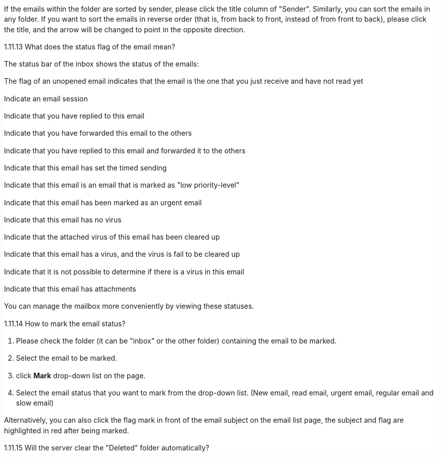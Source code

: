 If the emails within the folder are sorted by sender, please click the title column of "Sender". Similarly, you can sort the emails in any folder. If you want to sort the emails in reverse order (that is, from back to front, instead of from front to back), please click the title, and the arrow will be changed to point in the opposite direction.

1.11.13         What does the status flag of the email mean?

The status bar of the inbox shows the status of the emails:
             
 
The flag of an unopened email indicates that the email is the one that you just receive and have not read yet
               
 
Indicate an email session
              
 
Indicate that you have replied to this email
            
 
Indicate that you have forwarded this email to the others
              
 
Indicate that you have replied to this email and forwarded it to the others
              
 
Indicate that this email has set the timed sending
              
 
Indicate that this email is an email that is marked as "low priority-level"
              
 
Indicate that this email has been marked as an urgent email
             
 
Indicate that this email has no virus
            
 
Indicate that the attached virus of this email has been cleared up
            
 
Indicate that this email has a virus, and the virus is fail to be cleared up
              
 
Indicate that it is not possible to determine if there is a virus in this email
                
 
Indicate that this email has attachments
 

You can manage the mailbox more conveniently by viewing these statuses.

1.11.14         How to mark the email status?

1) Please check the folder (it can be "inbox" or the other folder) containing the email to be marked.

2) Select the email to be marked.

3) click **Mark** drop-down list on the page.

4) Select the email status that you want to mark from the drop-down list. (New email, read email, urgent email, regular email and slow email)

Alternatively, you can also click the flag mark in front of the email subject on the email list page, the subject and flag are highlighted in red after being marked.

1.11.15         Will the server clear the "Deleted" folder automatically?
